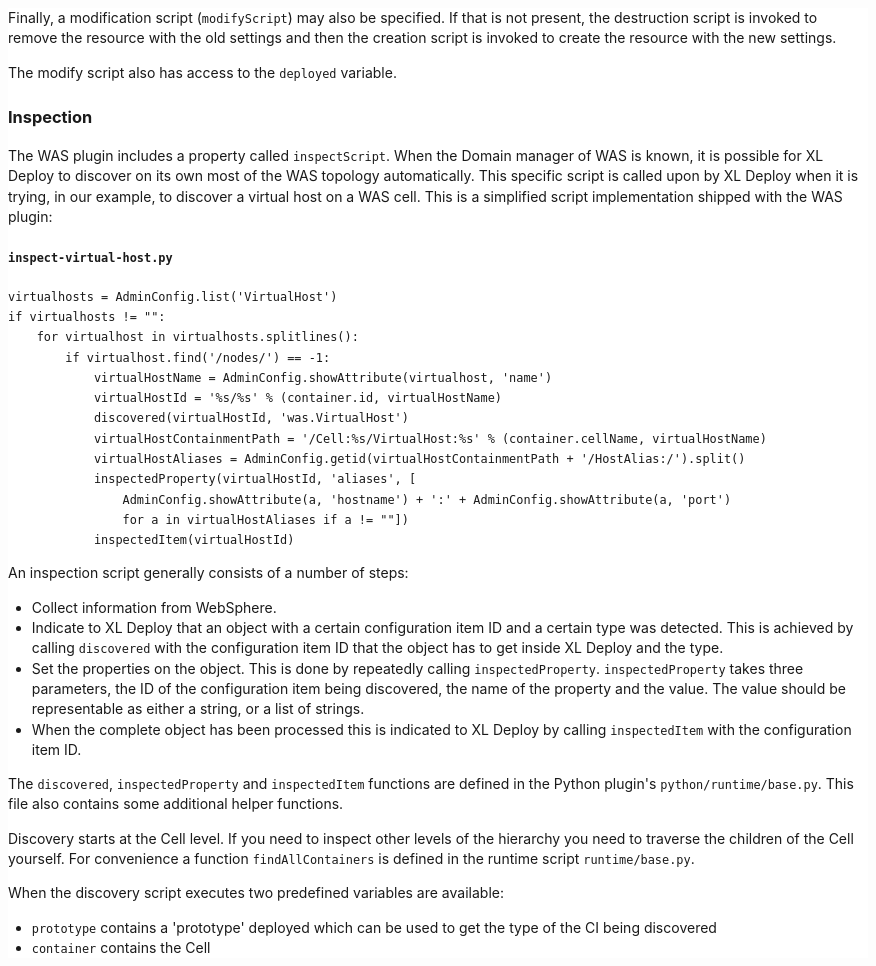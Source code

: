 Finally, a modification script (`modifyScript`) may also be specified. If that is not present, the destruction script is invoked to remove the resource with the old settings and then the creation script is invoked to create the resource with the new settings.

The modify script also has access to the `deployed` variable.

### Inspection

The WAS plugin includes a property called `inspectScript`. When the Domain manager of WAS is known, it is possible for XL Deploy to  discover on its own most of the WAS topology automatically. This specific script is called upon by XL Deploy when it is trying, in our example, to  discover a virtual host on a WAS cell. This is a simplified script implementation shipped with the WAS plugin:

#### `inspect-virtual-host.py`

    virtualhosts = AdminConfig.list('VirtualHost')
    if virtualhosts != "":
        for virtualhost in virtualhosts.splitlines():
            if virtualhost.find('/nodes/') == -1:
                virtualHostName = AdminConfig.showAttribute(virtualhost, 'name')
                virtualHostId = '%s/%s' % (container.id, virtualHostName)
                discovered(virtualHostId, 'was.VirtualHost')
                virtualHostContainmentPath = '/Cell:%s/VirtualHost:%s' % (container.cellName, virtualHostName)
                virtualHostAliases = AdminConfig.getid(virtualHostContainmentPath + '/HostAlias:/').split()
                inspectedProperty(virtualHostId, 'aliases', [
                    AdminConfig.showAttribute(a, 'hostname') + ':' + AdminConfig.showAttribute(a, 'port')
                    for a in virtualHostAliases if a != ""])
                inspectedItem(virtualHostId)

An inspection script generally consists of a number of steps:

* Collect information from WebSphere.
* Indicate to XL Deploy that an object with a certain configuration item ID and a certain type was detected. This is achieved by calling `discovered` with the configuration item ID that the object has to get inside XL Deploy and the type.
* Set the properties on the object. This is done by repeatedly calling `inspectedProperty`. `inspectedProperty` takes three parameters, the ID of the configuration item being discovered, the name of the property and the value. The value should be representable as either a string, or a list of strings.
* When the complete object has been processed this is indicated to XL Deploy by calling `inspectedItem` with the configuration item ID.

The `discovered`, `inspectedProperty` and `inspectedItem` functions are defined in the Python plugin's `python/runtime/base.py`. This file also contains some additional helper functions.

Discovery starts at the Cell level. If you need to inspect other levels of the hierarchy you need to traverse the children of the Cell yourself. For convenience a function `findAllContainers` is defined in the runtime script `runtime/base.py`.

When the discovery script executes two predefined variables are available:

* `prototype` contains a 'prototype' deployed which can be used to get the type of the CI being discovered
* `container` contains the Cell
